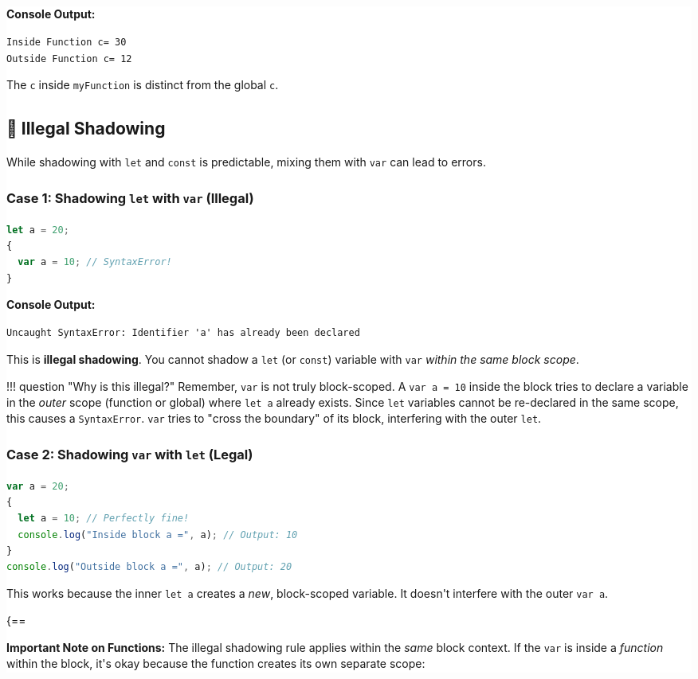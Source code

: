 **Console Output:**

```console title="console output"
Inside Function c= 30
Outside Function c= 12
```

The `c` inside `myFunction` is distinct from the global `c`.

## :police_officer: Illegal Shadowing

While shadowing with `let` and `const` is predictable, mixing them with `var` can lead to errors.

### Case 1: Shadowing `let` with `var` (Illegal)

```javascript
let a = 20;
{
  var a = 10; // SyntaxError!
}
```

**Console Output:**

```console title="console output"
Uncaught SyntaxError: Identifier 'a' has already been declared
```

This is **illegal shadowing**. You cannot shadow a `let` (or `const`) variable with `var` *within the same block scope*.

!!! question "Why is this illegal?"
    Remember, `var` is not truly block-scoped. A `var a = 10` inside the block tries to declare a variable in the *outer* scope (function or global) where `let a` already exists. Since `let` variables cannot be re-declared in the same scope, this causes a `SyntaxError`. `var` tries to "cross the boundary" of its block, interfering with the outer `let`.

### Case 2: Shadowing `var` with `let` (Legal)

```javascript
var a = 20;
{
  let a = 10; // Perfectly fine!
  console.log("Inside block a =", a); // Output: 10
}
console.log("Outside block a =", a); // Output: 20
```

This works because the inner `let a` creates a *new*, block-scoped variable. It doesn't interfere with the outer `var a`.

{==

**Important Note on Functions:** The illegal shadowing rule applies within the *same* block context. If the `var` is inside a *function* within the block, it's okay because the function creates its own separate scope:
